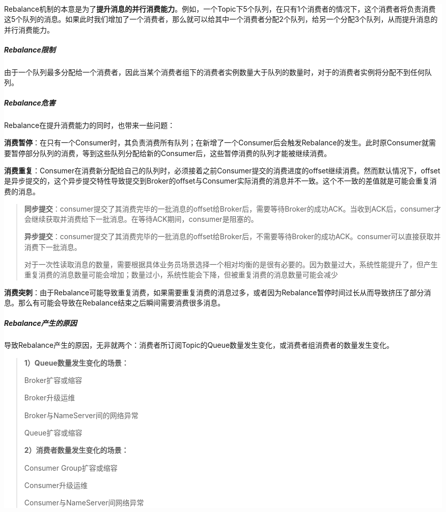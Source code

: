 
Rebalance机制的本意是为了**提升消息的并行消费能力**。例如，一个Topic下5个队列，在只有1个消费者的情况下，这个消费者将负责消费这5个队列的消息。如果此时我们增加了一个消费者，那么就可以给其中一个消费者分配2个队列，给另一个分配3个队列，从而提升消息的并行消费能力。



##### Rebalance限制

由于一个队列最多分配给一个消费者，因此当某个消费者组下的消费者实例数量大于队列的数量时，对于的消费者实例将分配不到任何队列。



##### Rebalance危害

Rebalance在提升消费能力的同时，也带来一些问题：

**消费暂停**：在只有一个Consumer时，其负责消费所有队列；在新增了一个Consumer后会触发Rebalance的发生。此时原Consumer就需要暂停部分队列的消费，等到这些队列分配给新的Consumer后，这些暂停消费的队列才能被继续消费。

**消费重复**：Consumer在消费新分配给自己的队列时，必须接着之前Consumer提交的消费进度的offset继续消费。然而默认情况下，offset是异步提交的，这个异步提交特性导致提交到Broker的offset与Consumer实际消费的消息并不一致。这个不一致的差值就是可能会重复消费的消息。

> **同步提交**：consumer提交了其消费完毕的一批消息的offset给Broker后，需要等待Broker的成功ACK。当收到ACK后，consumer才会继续获取并消费给下一批消息。在等待ACK期间，consumer是阻塞的。
>
> **异步提交**：consumer提交了其消费完毕的一批消息的offset给Broker后，不需要等待Broker的成功ACK。consumer可以直接获取并消费下一批消息。
>
> 对于一次性读取消息的数量，需要根据具体业务员场景选择一个相对均衡的是很有必要的。因为数量过大，系统性能提升了，但产生重复消费的消息数量可能会增加；数量过小，系统性能会下降，但被重复消费的消息数量可能会减少



**消费突刺**：由于Rebalance可能导致重复消费，如果需要重复消费的消息过多，或者因为Rebalance暂停时间过长从而导致挤压了部分消息。那么有可能会导致在Rebalance结束之后瞬间需要消费很多消息。



##### Rebalance产生的原因

导致Rebalance产生的原因，无非就两个：消费者所订阅Topic的Queue数量发生变化，或消费者组消费者的数量发生变化。

> **1）Queue数量发生变化的场景：**
>
> Broker扩容或缩容
>
> Broker升级运维
>
> Broker与NameServer间的网络异常
>
> Queue扩容或缩容
>
> **2）消费者数量发生变化的场景：**
>
> Consumer Group扩容或缩容
>
> Consumer升级运维
>
> Consumer与NameServer间网络异常

